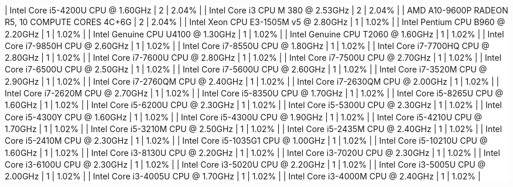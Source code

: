 | Intel Core i5-4200U CPU @ 1.60GHz               | 2         | 2.04%   |
| Intel Core i3 CPU M 380 @ 2.53GHz               | 2         | 2.04%   |
| AMD A10-9600P RADEON R5, 10 COMPUTE CORES 4C+6G | 2         | 2.04%   |
| Intel Xeon CPU E3-1505M v5 @ 2.80GHz            | 1         | 1.02%   |
| Intel Pentium CPU B960 @ 2.20GHz                | 1         | 1.02%   |
| Intel Genuine CPU U4100 @ 1.30GHz               | 1         | 1.02%   |
| Intel Genuine CPU T2060 @ 1.60GHz               | 1         | 1.02%   |
| Intel Core i7-9850H CPU @ 2.60GHz               | 1         | 1.02%   |
| Intel Core i7-8550U CPU @ 1.80GHz               | 1         | 1.02%   |
| Intel Core i7-7700HQ CPU @ 2.80GHz              | 1         | 1.02%   |
| Intel Core i7-7600U CPU @ 2.80GHz               | 1         | 1.02%   |
| Intel Core i7-7500U CPU @ 2.70GHz               | 1         | 1.02%   |
| Intel Core i7-6500U CPU @ 2.50GHz               | 1         | 1.02%   |
| Intel Core i7-5600U CPU @ 2.60GHz               | 1         | 1.02%   |
| Intel Core i7-3520M CPU @ 2.90GHz               | 1         | 1.02%   |
| Intel Core i7-2760QM CPU @ 2.40GHz              | 1         | 1.02%   |
| Intel Core i7-2630QM CPU @ 2.00GHz              | 1         | 1.02%   |
| Intel Core i7-2620M CPU @ 2.70GHz               | 1         | 1.02%   |
| Intel Core i5-8350U CPU @ 1.70GHz               | 1         | 1.02%   |
| Intel Core i5-8265U CPU @ 1.60GHz               | 1         | 1.02%   |
| Intel Core i5-6200U CPU @ 2.30GHz               | 1         | 1.02%   |
| Intel Core i5-5300U CPU @ 2.30GHz               | 1         | 1.02%   |
| Intel Core i5-4300Y CPU @ 1.60GHz               | 1         | 1.02%   |
| Intel Core i5-4300U CPU @ 1.90GHz               | 1         | 1.02%   |
| Intel Core i5-4210U CPU @ 1.70GHz               | 1         | 1.02%   |
| Intel Core i5-3210M CPU @ 2.50GHz               | 1         | 1.02%   |
| Intel Core i5-2435M CPU @ 2.40GHz               | 1         | 1.02%   |
| Intel Core i5-2410M CPU @ 2.30GHz               | 1         | 1.02%   |
| Intel Core i5-1035G1 CPU @ 1.00GHz              | 1         | 1.02%   |
| Intel Core i5-10210U CPU @ 1.60GHz              | 1         | 1.02%   |
| Intel Core i3-8130U CPU @ 2.20GHz               | 1         | 1.02%   |
| Intel Core i3-7020U CPU @ 2.30GHz               | 1         | 1.02%   |
| Intel Core i3-6100U CPU @ 2.30GHz               | 1         | 1.02%   |
| Intel Core i3-5020U CPU @ 2.20GHz               | 1         | 1.02%   |
| Intel Core i3-5005U CPU @ 2.00GHz               | 1         | 1.02%   |
| Intel Core i3-4005U CPU @ 1.70GHz               | 1         | 1.02%   |
| Intel Core i3-4000M CPU @ 2.40GHz               | 1         | 1.02%   |